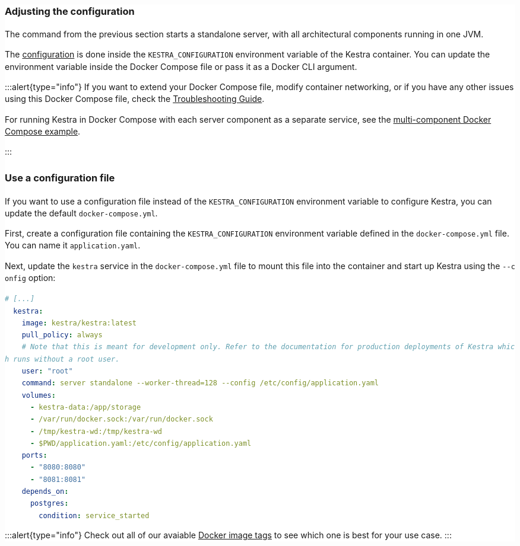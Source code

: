 ### Adjusting the configuration

The command from the previous section starts a standalone server, with all architectural components running in one JVM.

The [configuration](../configuration/index.md) is done inside the `KESTRA_CONFIGURATION` environment variable of the Kestra container. You can update the environment variable inside the Docker Compose file or pass it as a Docker CLI argument.

:::alert{type="info"}
If you want to extend your Docker Compose file, modify container networking, or if you have any other issues using this Docker Compose file, check the [Troubleshooting Guide](../09.administrator-guide/16.troubleshooting.md).


For running Kestra in Docker Compose with each server component as a separate service, see the [multi-component Docker Compose example](../server-cli/index.md#kestra-with-server-components-in-different-services).

:::

### Use a configuration file

If you want to use a configuration file instead of the `KESTRA_CONFIGURATION` environment variable to configure Kestra, you can update the default `docker-compose.yml`.

First, create a configuration file containing the `KESTRA_CONFIGURATION` environment variable defined in the `docker-compose.yml` file. You can name it `application.yaml`.

Next, update the `kestra` service in the `docker-compose.yml` file to mount this file into the container and start up Kestra using the `--config` option:

```yaml
# [...]
  kestra:
    image: kestra/kestra:latest
    pull_policy: always
    # Note that this is meant for development only. Refer to the documentation for production deployments of Kestra which runs without a root user.
    user: "root"
    command: server standalone --worker-thread=128 --config /etc/config/application.yaml
    volumes:
      - kestra-data:/app/storage
      - /var/run/docker.sock:/var/run/docker.sock
      - /tmp/kestra-wd:/tmp/kestra-wd
      - $PWD/application.yaml:/etc/config/application.yaml
    ports:
      - "8080:8080"
      - "8081:8081"
    depends_on:
      postgres:
        condition: service_started
```

:::alert{type="info"}
Check out all of our avaiable [Docker image tags](./02.docker.md#docker-image-tags) to see which one is best for your use case.
:::
